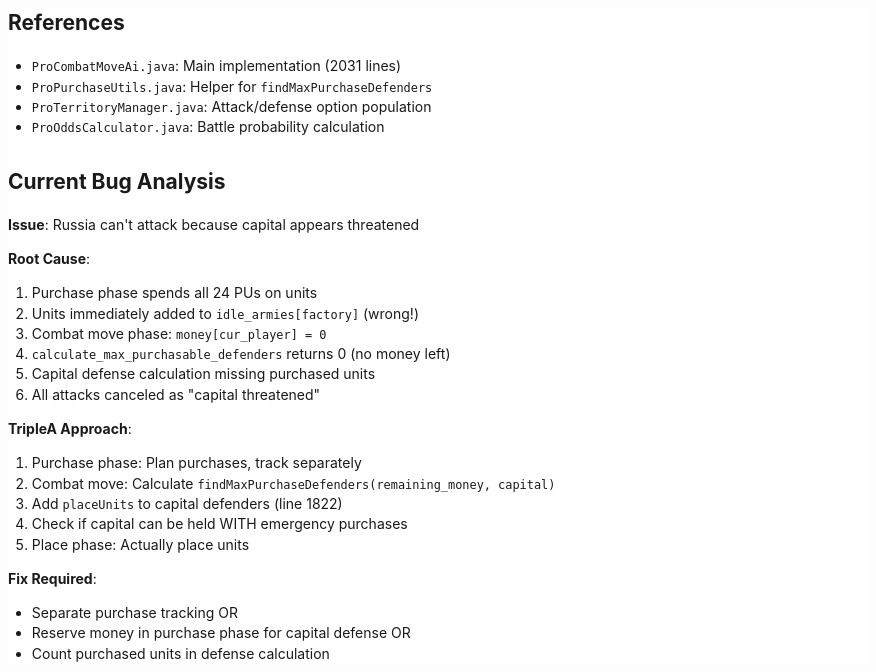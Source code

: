 ## References

- `ProCombatMoveAi.java`: Main implementation (2031 lines)
- `ProPurchaseUtils.java`: Helper for `findMaxPurchaseDefenders`
- `ProTerritoryManager.java`: Attack/defense option population
- `ProOddsCalculator.java`: Battle probability calculation

## Current Bug Analysis

**Issue**: Russia can't attack because capital appears threatened

**Root Cause**: 
1. Purchase phase spends all 24 PUs on units
2. Units immediately added to `idle_armies[factory]` (wrong!)
3. Combat move phase: `money[cur_player] = 0`
4. `calculate_max_purchasable_defenders` returns 0 (no money left)
5. Capital defense calculation missing purchased units
6. All attacks canceled as "capital threatened"

**TripleA Approach**:
1. Purchase phase: Plan purchases, track separately
2. Combat move: Calculate `findMaxPurchaseDefenders(remaining_money, capital)`
3. Add `placeUnits` to capital defenders (line 1822)
4. Check if capital can be held WITH emergency purchases
5. Place phase: Actually place units

**Fix Required**:
- Separate purchase tracking OR
- Reserve money in purchase phase for capital defense OR
- Count purchased units in defense calculation
